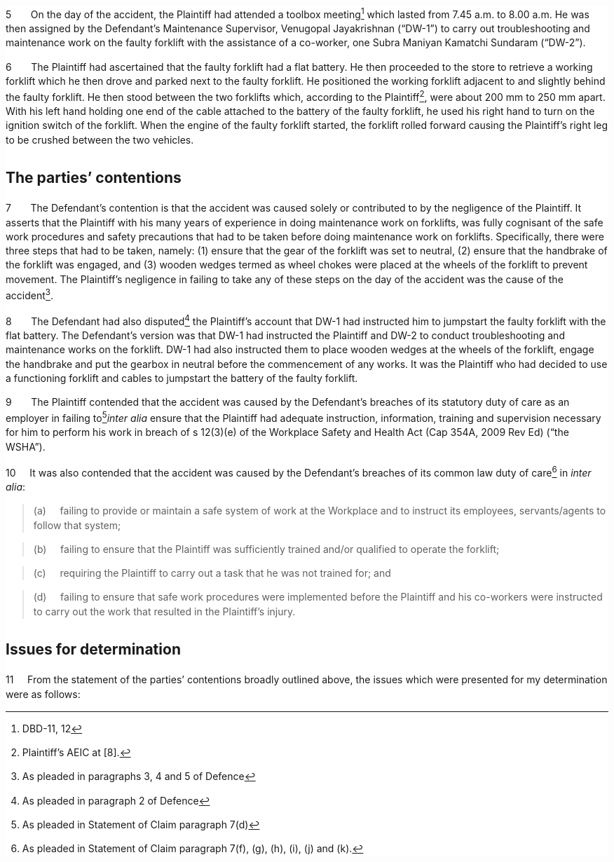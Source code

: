 5       On the day of the accident, the Plaintiff had attended a toolbox meeting[^3] which lasted from 7.45 a.m. to 8.00 a.m. He was then assigned by the Defendant’s Maintenance Supervisor, Venugopal Jayakrishnan (“DW-1”) to carry out troubleshooting and maintenance work on the faulty forklift with the assistance of a co-worker, one Subra Maniyan Kamatchi Sundaram (“DW-2”).

6       The Plaintiff had ascertained that the faulty forklift had a flat battery. He then proceeded to the store to retrieve a working forklift which he then drove and parked next to the faulty forklift. He positioned the working forklift adjacent to and slightly behind the faulty forklift. He then stood between the two forklifts which, according to the Plaintiff[^4], were about 200 mm to 250 mm apart. With his left hand holding one end of the cable attached to the battery of the faulty forklift, he used his right hand to turn on the ignition switch of the forklift. When the engine of the faulty forklift started, the forklift rolled forward causing the Plaintiff’s right leg to be crushed between the two vehicles.

## The parties’ contentions

7       The Defendant’s contention is that the accident was caused solely or contributed to by the negligence of the Plaintiff. It asserts that the Plaintiff with his many years of experience in doing maintenance work on forklifts, was fully cognisant of the safe work procedures and safety precautions that had to be taken before doing maintenance work on forklifts. Specifically, there were three steps that had to be taken, namely: (1) ensure that the gear of the forklift was set to neutral, (2) ensure that the handbrake of the forklift was engaged, and (3) wooden wedges termed as wheel chokes were placed at the wheels of the forklift to prevent movement. The Plaintiff’s negligence in failing to take any of these steps on the day of the accident was the cause of the accident[^5].

8       The Defendant had also disputed[^6] the Plaintiff’s account that DW-1 had instructed him to jumpstart the faulty forklift with the flat battery. The Defendant’s version was that DW-1 had instructed the Plaintiff and DW-2 to conduct troubleshooting and maintenance works on the forklift. DW-1 had also instructed them to place wooden wedges at the wheels of the forklift, engage the handbrake and put the gearbox in neutral before the commencement of any works. It was the Plaintiff who had decided to use a functioning forklift and cables to jumpstart the battery of the faulty forklift.

9       The Plaintiff contended that the accident was caused by the Defendant’s breaches of its statutory duty of care as an employer in failing to[^7]_inter alia_ ensure that the Plaintiff had adequate instruction, information, training and supervision necessary for him to perform his work in breach of s 12(3)(e) of the Workplace Safety and Health Act (Cap 354A, 2009 Rev Ed) (“the WSHA”).

10     It was also contended that the accident was caused by the Defendant’s breaches of its common law duty of care[^8] in _inter alia_:

> (a)     failing to provide or maintain a safe system of work at the Workplace and to instruct its employees, servants/agents to follow that system;

> (b)     failing to ensure that the Plaintiff was sufficiently trained and/or qualified to operate the forklift;

> (c)     requiring the Plaintiff to carry out a task that he was not trained for; and

> (d)     failing to ensure that safe work procedures were implemented before the Plaintiff and his co-workers were instructed to carry out the work that resulted in the Plaintiff’s injury.

## Issues for determination

11     From the statement of the parties’ contentions broadly outlined above, the issues which were presented for my determination were as follows:


[^1]: DBD-1
[^2]: Transcript of 24 October 2019 at page 6
[^3]: DBD-11, 12
[^4]: Plaintiff’s AEIC at \[8\].
[^5]: As pleaded in paragraphs 3, 4 and 5 of Defence
[^6]: As pleaded in paragraph 2 of Defence
[^7]: As pleaded in Statement of Claim paragraph 7(d)
[^8]: As pleaded in Statement of Claim paragraph 7(f), (g), (h), (i), (j) and (k).
[^9]: As pleaded in Statement of Claim paragraph 7(a) to (d)
[^10]: Transcript of 25 October 2019 at page 20 lines 2 to 19
[^11]: See DBD-19
[^12]: Referring to “Injured Person”
[^13]: This was noted to be a typographical error. It is not disputed that the faulty forklift was DM-358 and the working forklift DM-353.
[^14]: DBD-48
[^15]: Transcript 24 October 2019 at pages 29, 30
[^16]: DBD-40
[^17]: Transcript of 24 October 2019 at pages 82, 83
[^18]: Transcript of 24 October 2019 at page 7
[^19]: Transcript of 24 October 2019 at pages 13 and 14
[^20]: Transcript of 24 October 2019 at pages 89 and 90
[^21]: See Gary Chan, _The Law of Torts in Singapore_ (Academy Publishing, 2011) at para 7.079